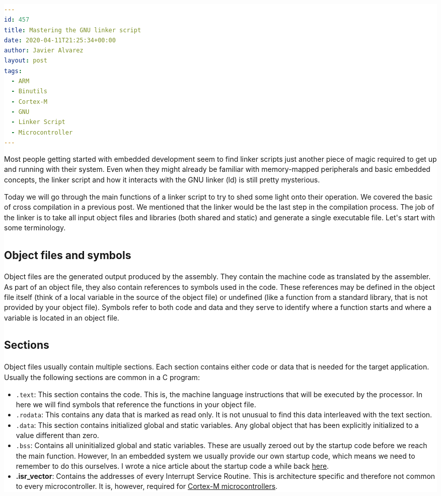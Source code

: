 ```yaml
---
id: 457
title: Mastering the GNU linker script
date: 2020-04-11T21:25:34+00:00
author: Javier Alvarez
layout: post
tags:
  - ARM
  - Binutils
  - Cortex-M
  - GNU
  - Linker Script
  - Microcontroller
---
```

Most people getting started with embedded development seem to find linker scripts just another piece of magic required to get up and running with their system. Even when they might already be familiar with memory-mapped peripherals and basic embedded concepts, the linker script and how it interacts with the GNU linker (ld) is still pretty mysterious.

Today we will go through the main functions of a linker script to try to shed some light onto their operation. We covered the basic of cross compilation in a previous post. We mentioned that the linker would be the last step in the compilation process. The job of the linker is to take all input object files and libraries (both shared and static) and generate a single executable file. Let's start with some terminology.

## Object files and symbols

Object files are the generated output produced by the assembly. They contain the machine code as translated by the assembler. As part of an object file, they also contain references to symbols used in the code. These references may be defined in the object file itself (think of a local variable in the source of the object file) or undefined (like a function from a standard library, that is not provided by your object file). Symbols refer to both code and data and they serve to identify where a function starts and where a variable is located in an object file.

## Sections

Object files usually contain multiple sections. Each section contains either code or data that is needed for the target application. Usually the following sections are common in a C program:

  * `.text`: This section contains the code. This is, the machine language instructions that will be executed by the processor. In here we will find symbols that reference the functions in your object file.
  * `.rodata`: This contains any data that is marked as read only. It is not unusual to find this data interleaved with the text section.
  * `.data`: This section contains initialized global and static variables. Any global object that has been explicitly initialized to a value different than zero.
  * `.bss`: Contains all uninitialized global and static variables. These are usually zeroed out by the startup code before we reach the main function. However, In an embedded system we usually provide our own startup code, which means we need to remember to do this ourselves. I wrote a nice article about the startup code a while back [here](/post/2019-01-03-arm-cortex-m-startup-code-for-c-and-c/).
  * **.isr_vector**: Contains the addresses of every Interrupt Service Routine. This is architecture specific and therefore not common to every microcontroller. It is, however, required for [Cortex-M microcontrollers](https://developer.arm.com/docs/dui0552/latest/the-cortex-m3-processor/exception-model/vector-table).
